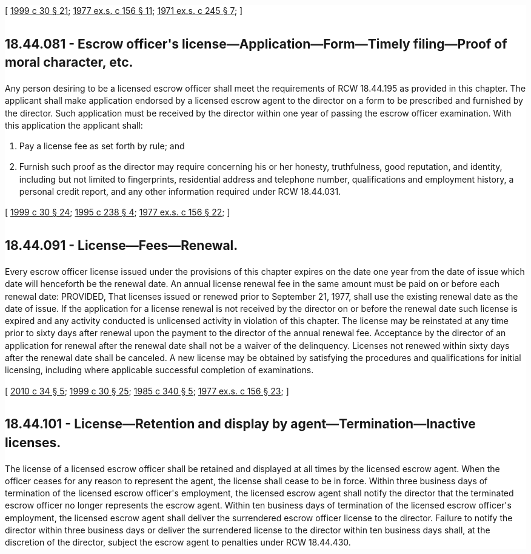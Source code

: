 \[ [1999 c 30 § 21](http://lawfilesext.leg.wa.gov/biennium/1999-00/Pdf/Bills/Session%20Laws/House/1092.SL.pdf?cite=1999%20c%2030%20§%2021); [1977 ex.s. c 156 § 11](http://leg.wa.gov/CodeReviser/documents/sessionlaw/1977ex1c156.pdf?cite=1977%20ex.s.%20c%20156%20§%2011); [1971 ex.s. c 245 § 7](http://leg.wa.gov/CodeReviser/documents/sessionlaw/1971ex1c245.pdf?cite=1971%20ex.s.%20c%20245%20§%207); \]

## 18.44.081 - Escrow officer's license—Application—Form—Timely filing—Proof of moral character, etc.
Any person desiring to be a licensed escrow officer shall meet the requirements of RCW 18.44.195 as provided in this chapter. The applicant shall make application endorsed by a licensed escrow agent to the director on a form to be prescribed and furnished by the director. Such application must be received by the director within one year of passing the escrow officer examination. With this application the applicant shall:

1. Pay a license fee as set forth by rule; and

2. Furnish such proof as the director may require concerning his or her honesty, truthfulness, good reputation, and identity, including but not limited to fingerprints, residential address and telephone number, qualifications and employment history, a personal credit report, and any other information required under RCW 18.44.031.

\[ [1999 c 30 § 24](http://lawfilesext.leg.wa.gov/biennium/1999-00/Pdf/Bills/Session%20Laws/House/1092.SL.pdf?cite=1999%20c%2030%20§%2024); [1995 c 238 § 4](http://lawfilesext.leg.wa.gov/biennium/1995-96/Pdf/Bills/Session%20Laws/House/1348-S.SL.pdf?cite=1995%20c%20238%20§%204); [1977 ex.s. c 156 § 22](http://leg.wa.gov/CodeReviser/documents/sessionlaw/1977ex1c156.pdf?cite=1977%20ex.s.%20c%20156%20§%2022); \]

## 18.44.091 - License—Fees—Renewal.
Every escrow officer license issued under the provisions of this chapter expires on the date one year from the date of issue which date will henceforth be the renewal date. An annual license renewal fee in the same amount must be paid on or before each renewal date: PROVIDED, That licenses issued or renewed prior to September 21, 1977, shall use the existing renewal date as the date of issue. If the application for a license renewal is not received by the director on or before the renewal date such license is expired and any activity conducted is unlicensed activity in violation of this chapter. The license may be reinstated at any time prior to sixty days after renewal upon the payment to the director of the annual renewal fee. Acceptance by the director of an application for renewal after the renewal date shall not be a waiver of the delinquency. Licenses not renewed within sixty days after the renewal date shall be canceled. A new license may be obtained by satisfying the procedures and qualifications for initial licensing, including where applicable successful completion of examinations.

\[ [2010 c 34 § 5](http://lawfilesext.leg.wa.gov/biennium/2009-10/Pdf/Bills/Session%20Laws/House/2564-S.SL.pdf?cite=2010%20c%2034%20§%205); [1999 c 30 § 25](http://lawfilesext.leg.wa.gov/biennium/1999-00/Pdf/Bills/Session%20Laws/House/1092.SL.pdf?cite=1999%20c%2030%20§%2025); [1985 c 340 § 5](http://leg.wa.gov/CodeReviser/documents/sessionlaw/1985c340.pdf?cite=1985%20c%20340%20§%205); [1977 ex.s. c 156 § 23](http://leg.wa.gov/CodeReviser/documents/sessionlaw/1977ex1c156.pdf?cite=1977%20ex.s.%20c%20156%20§%2023); \]

## 18.44.101 - License—Retention and display by agent—Termination—Inactive licenses.
The license of a licensed escrow officer shall be retained and displayed at all times by the licensed escrow agent. When the officer ceases for any reason to represent the agent, the license shall cease to be in force. Within three business days of termination of the licensed escrow officer's employment, the licensed escrow agent shall notify the director that the terminated escrow officer no longer represents the escrow agent. Within ten business days of termination of the licensed escrow officer's employment, the licensed escrow agent shall deliver the surrendered escrow officer license to the director. Failure to notify the director within three business days or deliver the surrendered license to the director within ten business days shall, at the discretion of the director, subject the escrow agent to penalties under RCW 18.44.430.
